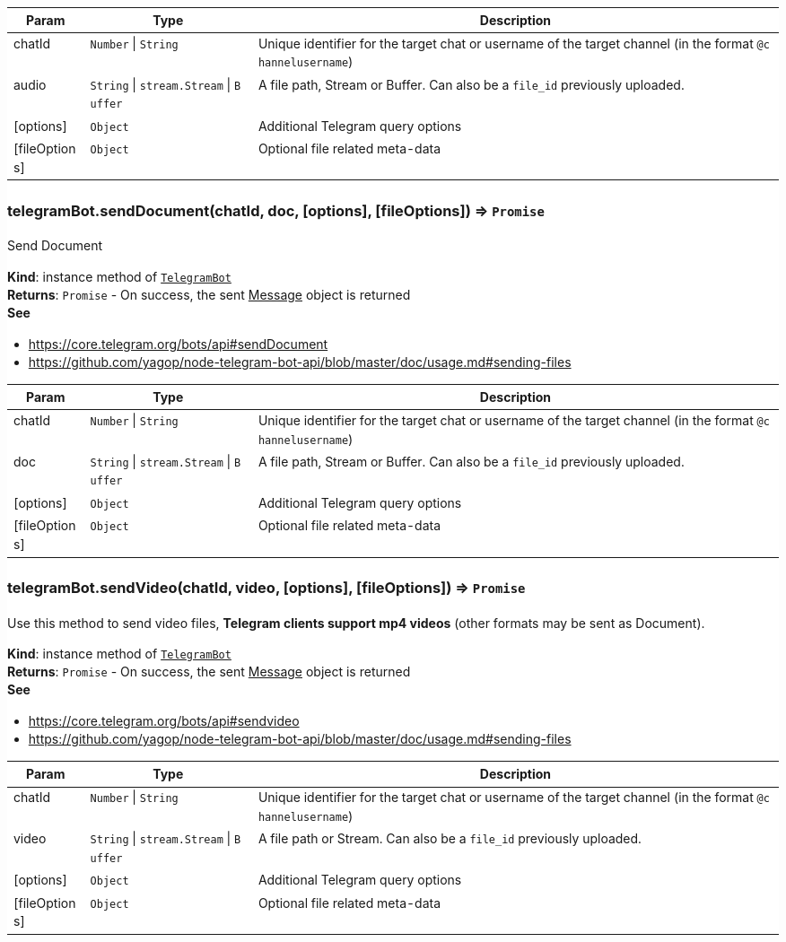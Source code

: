 | Param         | Type                                                                     | Description                                                                                                |
| ------------- | ------------------------------------------------------------------------ | ---------------------------------------------------------------------------------------------------------- |
| chatId        | <code>Number</code> \| <code>String</code>                               | Unique identifier for the target chat or username of the target channel (in the format `@channelusername`) |
| audio         | <code>String</code> \| <code>stream.Stream</code> \| <code>Buffer</code> | A file path, Stream or Buffer. Can also be a `file_id` previously uploaded.                                |
| [options]     | <code>Object</code>                                                      | Additional Telegram query options                                                                          |
| [fileOptions] | <code>Object</code>                                                      | Optional file related meta-data                                                                            |

<a name="TelegramBot+sendDocument"></a>

### telegramBot.sendDocument(chatId, doc, [options], [fileOptions]) ⇒ <code>Promise</code>

Send Document

**Kind**: instance method of [<code>TelegramBot</code>](#TelegramBot)  
**Returns**: <code>Promise</code> - On success, the sent [Message](https://core.telegram.org/bots/api#message) object is returned  
**See**

- https://core.telegram.org/bots/api#sendDocument
- https://github.com/yagop/node-telegram-bot-api/blob/master/doc/usage.md#sending-files

| Param         | Type                                                                     | Description                                                                                                |
| ------------- | ------------------------------------------------------------------------ | ---------------------------------------------------------------------------------------------------------- |
| chatId        | <code>Number</code> \| <code>String</code>                               | Unique identifier for the target chat or username of the target channel (in the format `@channelusername`) |
| doc           | <code>String</code> \| <code>stream.Stream</code> \| <code>Buffer</code> | A file path, Stream or Buffer. Can also be a `file_id` previously uploaded.                                |
| [options]     | <code>Object</code>                                                      | Additional Telegram query options                                                                          |
| [fileOptions] | <code>Object</code>                                                      | Optional file related meta-data                                                                            |

<a name="TelegramBot+sendVideo"></a>

### telegramBot.sendVideo(chatId, video, [options], [fileOptions]) ⇒ <code>Promise</code>

Use this method to send video files, **Telegram clients support mp4 videos** (other formats may be sent as Document).

**Kind**: instance method of [<code>TelegramBot</code>](#TelegramBot)  
**Returns**: <code>Promise</code> - On success, the sent [Message](https://core.telegram.org/bots/api#message) object is returned  
**See**

- https://core.telegram.org/bots/api#sendvideo
- https://github.com/yagop/node-telegram-bot-api/blob/master/doc/usage.md#sending-files

| Param         | Type                                                                     | Description                                                                                                |
| ------------- | ------------------------------------------------------------------------ | ---------------------------------------------------------------------------------------------------------- |
| chatId        | <code>Number</code> \| <code>String</code>                               | Unique identifier for the target chat or username of the target channel (in the format `@channelusername`) |
| video         | <code>String</code> \| <code>stream.Stream</code> \| <code>Buffer</code> | A file path or Stream. Can also be a `file_id` previously uploaded.                                        |
| [options]     | <code>Object</code>                                                      | Additional Telegram query options                                                                          |
| [fileOptions] | <code>Object</code>                                                      | Optional file related meta-data                                                                            |
